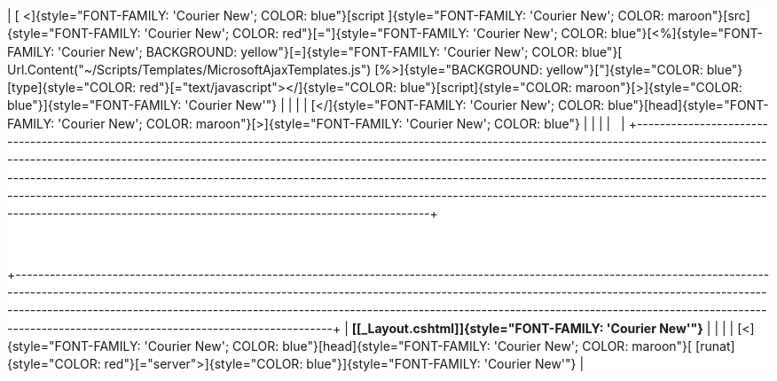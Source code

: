 | [ \<]{style="FONT-FAMILY: 'Courier New'; COLOR: blue"}[script ]{style="FONT-FAMILY: 'Courier New'; COLOR: maroon"}[src]{style="FONT-FAMILY: 'Courier New'; COLOR: red"}[=\"]{style="FONT-FAMILY: 'Courier New'; COLOR: blue"}[\<%]{style="FONT-FAMILY: 'Courier New'; BACKGROUND: yellow"}[=]{style="FONT-FAMILY: 'Courier New'; COLOR: blue"}[ Url.Content(\"\~/Scripts/Templates/MicrosoftAjaxTemplates.js\") [%\>]{style="BACKGROUND: yellow"}[\"]{style="COLOR: blue"}  [type]{style="COLOR: red"}[=\"text/javascript\"\>\</]{style="COLOR: blue"}[script]{style="COLOR: maroon"}[\>]{style="COLOR: blue"}]{style="FONT-FAMILY: 'Courier New'"} |
|                                                                                                                                                                                                                                                                                                                                                                                                                                                                                                                                                                                                                                                     |
| [\</]{style="FONT-FAMILY: 'Courier New'; COLOR: blue"}[head]{style="FONT-FAMILY: 'Courier New'; COLOR: maroon"}[\>]{style="FONT-FAMILY: 'Courier New'; COLOR: blue"}                                                                                                                                                                                                                                                                                                                                                                                                                                                                                |
|                                                                                                                                                                                                                                                                                                                                                                                                                                                                                                                                                                                                                                                     |
|                                                                                                                                                                                                                                                                                                                                                                                                                                                                                                                                                                                                                                                     |
+-----------------------------------------------------------------------------------------------------------------------------------------------------------------------------------------------------------------------------------------------------------------------------------------------------------------------------------------------------------------------------------------------------------------------------------------------------------------------------------------------------------------------------------------------------------------------------------------------------------------------------------------------------+

 

+-----------------------------------------------------------------------------------------------------------------------------------------------------------------------------------------------------------------------------------------------------------------------------------------------------------------------------------------------------------------------------------------------------------------------------------------------------------------------+
| **[\[\_Layout.cshtml\]]{style="FONT-FAMILY: 'Courier New'"}**                                                                                                                                                                                                                                                                                                                                                                                                         |
|                                                                                                                                                                                                                                                                                                                                                                                                                                                                       |
| [\<]{style="FONT-FAMILY: 'Courier New'; COLOR: blue"}[head]{style="FONT-FAMILY: 'Courier New'; COLOR: maroon"}[ [runat]{style="COLOR: red"}[=\"server\"\>]{style="COLOR: blue"}]{style="FONT-FAMILY: 'Courier New'"}                                                                                                                                                                                                                                                  |